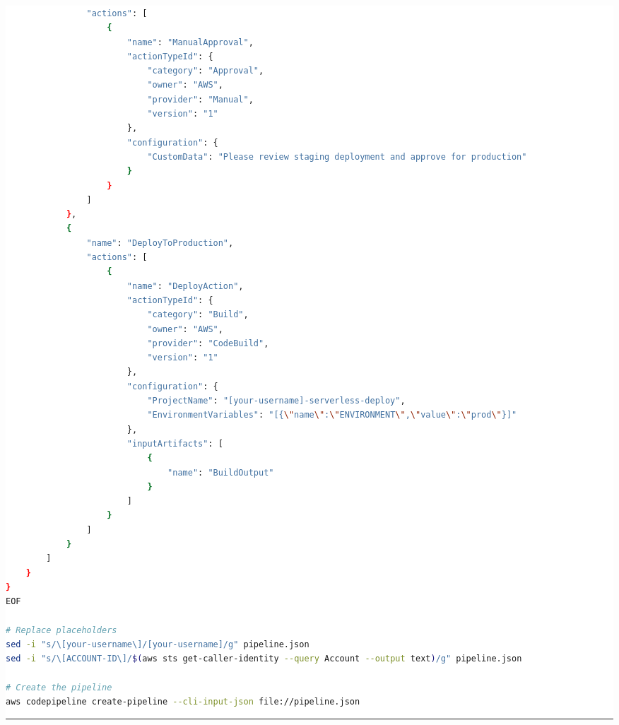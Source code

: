 ```bash
                "actions": [
                    {
                        "name": "ManualApproval",
                        "actionTypeId": {
                            "category": "Approval",
                            "owner": "AWS",
                            "provider": "Manual",
                            "version": "1"
                        },
                        "configuration": {
                            "CustomData": "Please review staging deployment and approve for production"
                        }
                    }
                ]
            },
            {
                "name": "DeployToProduction",
                "actions": [
                    {
                        "name": "DeployAction",
                        "actionTypeId": {
                            "category": "Build",
                            "owner": "AWS",
                            "provider": "CodeBuild",
                            "version": "1"
                        },
                        "configuration": {
                            "ProjectName": "[your-username]-serverless-deploy",
                            "EnvironmentVariables": "[{\"name\":\"ENVIRONMENT\",\"value\":\"prod\"}]"
                        },
                        "inputArtifacts": [
                            {
                                "name": "BuildOutput"
                            }
                        ]
                    }
                ]
            }
        ]
    }
}
EOF

# Replace placeholders
sed -i "s/\[your-username\]/[your-username]/g" pipeline.json
sed -i "s/\[ACCOUNT-ID\]/$(aws sts get-caller-identity --query Account --output text)/g" pipeline.json

# Create the pipeline
aws codepipeline create-pipeline --cli-input-json file://pipeline.json
```

---